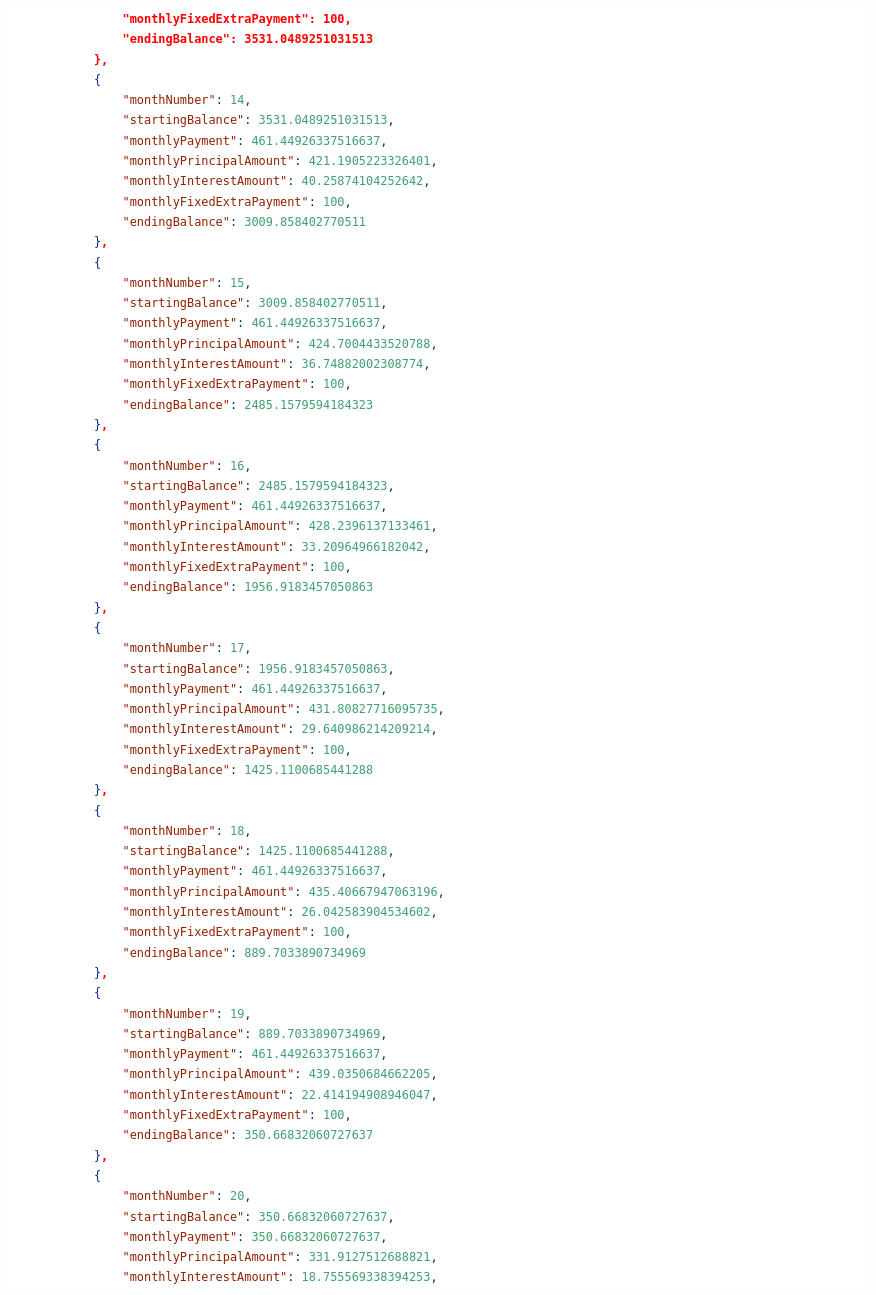 ```json
                "monthlyFixedExtraPayment": 100,
                "endingBalance": 3531.0489251031513
            },
            {
                "monthNumber": 14,
                "startingBalance": 3531.0489251031513,
                "monthlyPayment": 461.44926337516637,
                "monthlyPrincipalAmount": 421.1905223326401,
                "monthlyInterestAmount": 40.25874104252642,
                "monthlyFixedExtraPayment": 100,
                "endingBalance": 3009.858402770511
            },
            {
                "monthNumber": 15,
                "startingBalance": 3009.858402770511,
                "monthlyPayment": 461.44926337516637,
                "monthlyPrincipalAmount": 424.7004433520788,
                "monthlyInterestAmount": 36.74882002308774,
                "monthlyFixedExtraPayment": 100,
                "endingBalance": 2485.1579594184323
            },
            {
                "monthNumber": 16,
                "startingBalance": 2485.1579594184323,
                "monthlyPayment": 461.44926337516637,
                "monthlyPrincipalAmount": 428.2396137133461,
                "monthlyInterestAmount": 33.20964966182042,
                "monthlyFixedExtraPayment": 100,
                "endingBalance": 1956.9183457050863
            },
            {
                "monthNumber": 17,
                "startingBalance": 1956.9183457050863,
                "monthlyPayment": 461.44926337516637,
                "monthlyPrincipalAmount": 431.80827716095735,
                "monthlyInterestAmount": 29.640986214209214,
                "monthlyFixedExtraPayment": 100,
                "endingBalance": 1425.1100685441288
            },
            {
                "monthNumber": 18,
                "startingBalance": 1425.1100685441288,
                "monthlyPayment": 461.44926337516637,
                "monthlyPrincipalAmount": 435.40667947063196,
                "monthlyInterestAmount": 26.042583904534602,
                "monthlyFixedExtraPayment": 100,
                "endingBalance": 889.7033890734969
            },
            {
                "monthNumber": 19,
                "startingBalance": 889.7033890734969,
                "monthlyPayment": 461.44926337516637,
                "monthlyPrincipalAmount": 439.0350684662205,
                "monthlyInterestAmount": 22.414194908946047,
                "monthlyFixedExtraPayment": 100,
                "endingBalance": 350.66832060727637
            },
            {
                "monthNumber": 20,
                "startingBalance": 350.66832060727637,
                "monthlyPayment": 350.66832060727637,
                "monthlyPrincipalAmount": 331.9127512688821,
                "monthlyInterestAmount": 18.755569338394253,
```